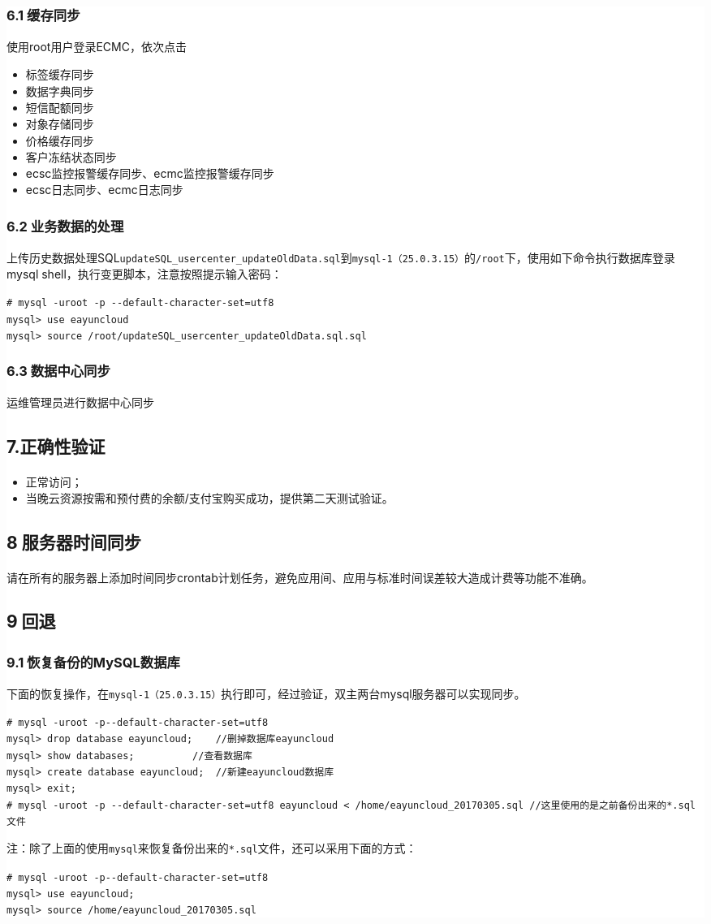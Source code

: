### 6.1 缓存同步

使用root用户登录ECMC，依次点击

* 标签缓存同步
* 数据字典同步
* 短信配额同步
* 对象存储同步
* 价格缓存同步
* 客户冻结状态同步
* ecsc监控报警缓存同步、ecmc监控报警缓存同步
* ecsc日志同步、ecmc日志同步

### 6.2 业务数据的处理

上传历史数据处理SQL`updateSQL_usercenter_updateOldData.sql`到`mysql-1（25.0.3.15）`的`/root`下，使用如下命令执行数据库登录mysql shell，执行变更脚本，注意按照提示输入密码：
```
# mysql -uroot -p --default-character-set=utf8
mysql> use eayuncloud
mysql> source /root/updateSQL_usercenter_updateOldData.sql.sql
```


### 6.3 数据中心同步

运维管理员进行数据中心同步

## 7.正确性验证

* 正常访问；
* 当晚云资源按需和预付费的余额/支付宝购买成功，提供第二天测试验证。

## 8 服务器时间同步

请在所有的服务器上添加时间同步crontab计划任务，避免应用间、应用与标准时间误差较大造成计费等功能不准确。

## 9 回退

### 9.1 恢复备份的MySQL数据库

下面的恢复操作，在`mysql-1（25.0.3.15）`执行即可，经过验证，双主两台mysql服务器可以实现同步。
```
# mysql -uroot -p--default-character-set=utf8
mysql> drop database eayuncloud; 	//删掉数据库eayuncloud
mysql> show databases;			//查看数据库
mysql> create database eayuncloud; 	//新建eayuncloud数据库
mysql> exit;
# mysql -uroot -p --default-character-set=utf8 eayuncloud < /home/eayuncloud_20170305.sql //这里使用的是之前备份出来的*.sql文件
```
注：除了上面的使用`mysql`来恢复备份出来的`*.sql`文件，还可以采用下面的方式：
```
# mysql -uroot -p--default-character-set=utf8
mysql> use eayuncloud;
mysql> source /home/eayuncloud_20170305.sql 
```
